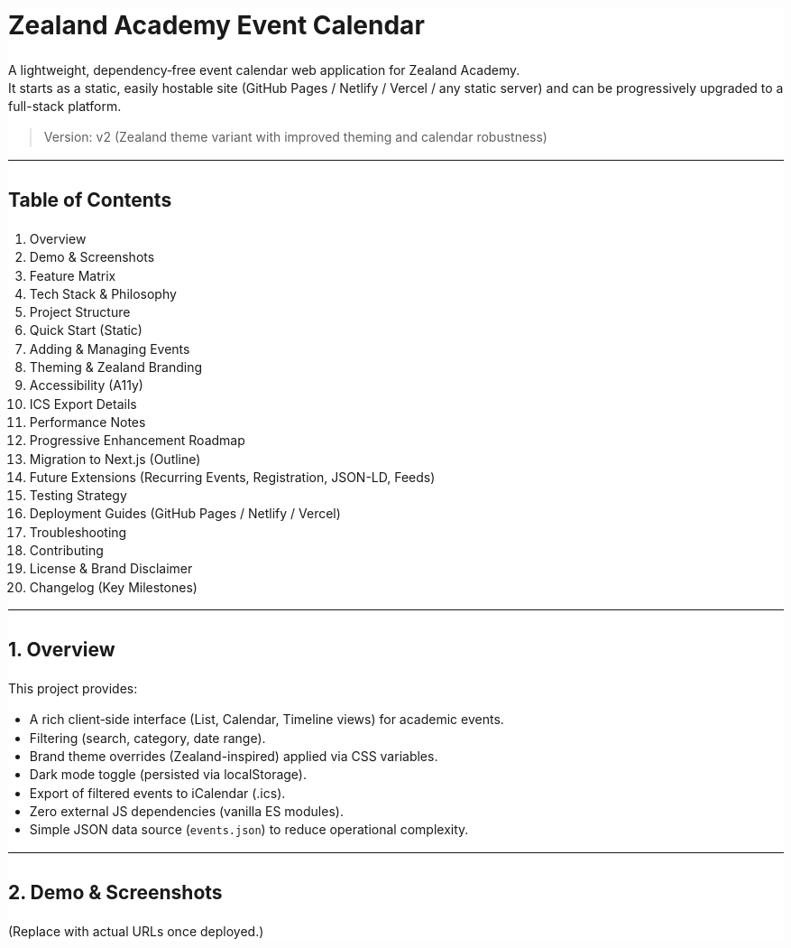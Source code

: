 # Zealand Academy Event Calendar

A lightweight, dependency‑free event calendar web application for Zealand Academy.  
It starts as a static, easily hostable site (GitHub Pages / Netlify / Vercel / any static server) and can be progressively upgraded to a full-stack platform.

> Version: v2 (Zealand theme variant with improved theming and calendar robustness)

---

## Table of Contents
1. Overview  
2. Demo & Screenshots  
3. Feature Matrix  
4. Tech Stack & Philosophy  
5. Project Structure  
6. Quick Start (Static)  
7. Adding & Managing Events  
8. Theming & Zealand Branding  
9. Accessibility (A11y)  
10. ICS Export Details  
11. Performance Notes  
12. Progressive Enhancement Roadmap  
13. Migration to Next.js (Outline)  
14. Future Extensions (Recurring Events, Registration, JSON-LD, Feeds)  
15. Testing Strategy  
16. Deployment Guides (GitHub Pages / Netlify / Vercel)  
17. Troubleshooting  
18. Contributing  
19. License & Brand Disclaimer  
20. Changelog (Key Milestones)

---

## 1. Overview

This project provides:
- A rich client‑side interface (List, Calendar, Timeline views) for academic events.
- Filtering (search, category, date range).
- Brand theme overrides (Zealand-inspired) applied via CSS variables.
- Dark mode toggle (persisted via localStorage).
- Export of filtered events to iCalendar (.ics).
- Zero external JS dependencies (vanilla ES modules).
- Simple JSON data source (`events.json`) to reduce operational complexity.

---

## 2. Demo & Screenshots

(Replace with actual URLs once deployed.)
